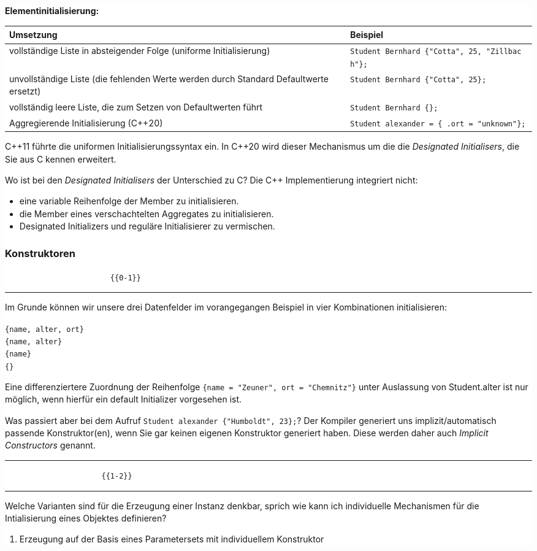 **Elementinitialisierung:**

| Umsetzung                                                                             | Beispiel                                      |
|:------------------------------------------------------------------------------------- |:--------------------------------------------- |
| vollständige Liste in absteigender Folge (uniforme Initialisierung)                   | `Student Bernhard {"Cotta", 25, "Zillbach"};` |
| unvollständige Liste (die fehlenden Werte werden durch Standard Defaultwerte ersetzt) | `Student Bernhard {"Cotta", 25};`             |
| vollständig leere Liste, die zum Setzen von Defaultwerten führt                                                                                      | `Student Bernhard {};`                        |
| Aggregierende Initialisierung (C++20)                                                                                      |   `Student alexander = { .ort = "unknown"}; `                                             |

C++11 führte die uniformen Initialisierungssyntax ein. In C++20 wird dieser Mechanismus um die die _Designated Initialisers_, die Sie aus C kennen erweitert.

Wo ist bei den _Designated Initialisers_ der Unterschied zu C? Die C++ Implementierung integriert nicht:

+ eine variable Reihenfolge der Member zu initialisieren.
+ die Member eines verschachtelten Aggregates zu initialisieren.
+ Designated Initializers und reguläre Initialisierer zu vermischen.


### Konstruktoren


                            {{0-1}}
********************************************************************************

Im Grunde können wir unsere drei Datenfelder im vorangegangen Beispiel in vier
Kombinationen  initialisieren:

```
{name, alter, ort}
{name, alter}
{name}
{}
```

Eine differenziertere Zuordnung der Reihenfolge `{name = "Zeuner", ort =
"Chemnitz"}` unter Auslassung von Student.alter ist nur möglich, wenn hierfür ein default Initializer vorgesehen ist.

Was passiert aber bei dem Aufruf `Student alexander {"Humboldt", 23};`? Der Kompiler generiert uns implizit/automatisch passende
Konstruktor(en), wenn Sie gar keinen eigenen Konstruktor generiert haben. Diese werden daher auch *Implicit Constructors* genannt.

********************************************************************************

                          {{1-2}}
********************************************************************************

Welche Varianten sind für die Erzeugung einer Instanz denkbar, sprich wie kann
ich individuelle Mechanismen für die Intialisierung eines Objektes definieren?

 1. Erzeugung auf der Basis eines Parametersets mit individuellem Konstruktor
